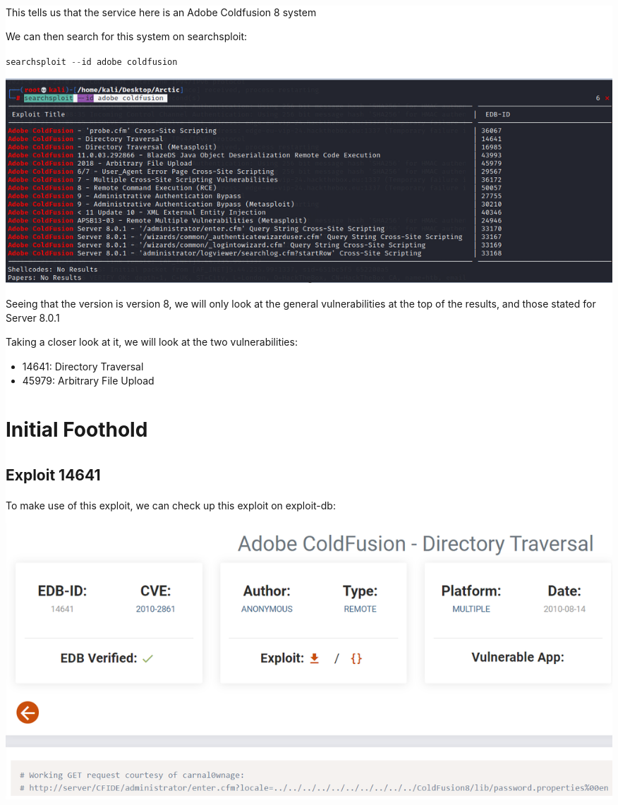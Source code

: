 This tells us that the service here is an Adobe Coldfusion 8 system

We can then search for this system on searchsploit:

```powershell
searchsploit --id adobe coldfusion
```

![Arctic%20f41e652759f84642a43c44e8e094704e/Untitled%207.png](Arctic%20f41e652759f84642a43c44e8e094704e/Untitled%207.png)

Seeing that the version is version 8, we will only look at the general vulnerabilities at the top of the results, and those stated for Server 8.0.1

Taking a closer look at it, we will look at the two vulnerabilities:

- 14641: Directory Traversal
- 45979: Arbitrary File Upload

# Initial Foothold

## Exploit 14641

To make use of this exploit, we can check up this exploit on exploit-db:

![Arctic%20f41e652759f84642a43c44e8e094704e/Untitled%208.png](Arctic%20f41e652759f84642a43c44e8e094704e/Untitled%208.png)
